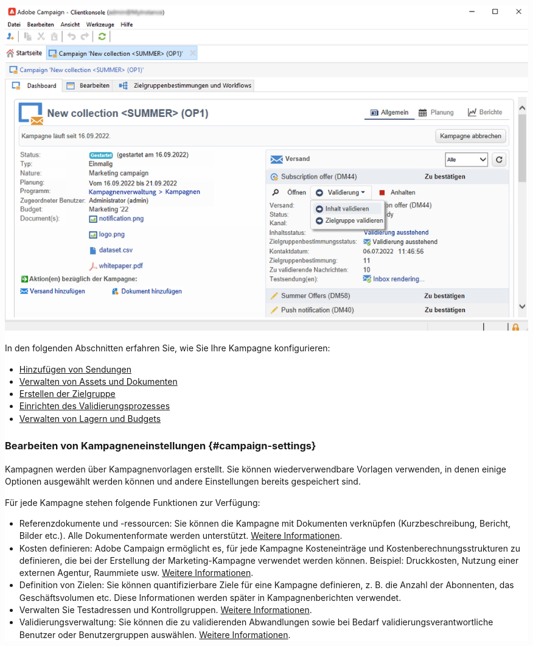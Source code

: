 ![](assets/campaigns-dashboard-approve.png)

In den folgenden Abschnitten erfahren Sie, wie Sie Ihre Kampagne konfigurieren:

* [Hinzufügen von Sendungen](marketing-campaign-deliveries.md)
* [Verwalten von Assets und Dokumenten](marketing-campaign-assets.md)
* [Erstellen der Zielgruppe](marketing-campaign-target.md)
* [Einrichten des Validierungsprozesses](marketing-campaign-approval.md)
* [Verwalten von Lagern und Budgets](providers-stocks-and-budgets.md)


### Bearbeiten von Kampagneneinstellungen {#campaign-settings}

Kampagnen werden über Kampagnenvorlagen erstellt. Sie können wiederverwendbare Vorlagen verwenden, in denen einige Optionen ausgewählt werden können und andere Einstellungen bereits gespeichert sind.

Für jede Kampagne stehen folgende Funktionen zur Verfügung:

* Referenzdokumente und -ressourcen: Sie können die Kampagne mit Dokumenten verknüpfen (Kurzbeschreibung, Bericht, Bilder etc.). Alle Dokumentenformate werden unterstützt. [Weitere Informationen](marketing-campaign-deliveries.md#manage-associated-documents).
* Kosten definieren: Adobe Campaign ermöglicht es, für jede Kampagne Kosteneinträge und Kostenberechnungsstrukturen zu definieren, die bei der Erstellung der Marketing-Kampagne verwendet werden können. Beispiel: Druckkosten, Nutzung einer externen Agentur, Raummiete usw. [Weitere Informationen](providers-stocks-and-budgets.md#defining-cost-categories).
* Definition von Zielen: Sie können quantifizierbare Ziele für eine Kampagne definieren, z. B. die Anzahl der Abonnenten, das Geschäftsvolumen etc. Diese Informationen werden später in Kampagnenberichten verwendet.
* Verwalten Sie Testadressen und Kontrollgruppen. [Weitere Informationen](marketing-campaign-deliveries.md#defining-a-control-group).
* Validierungsverwaltung: Sie können die zu validierenden Abwandlungen sowie bei Bedarf validierungsverantwortliche Benutzer oder Benutzergruppen auswählen. [Weitere Informationen](marketing-campaign-approval.md#checking-and-approving-deliveries).

